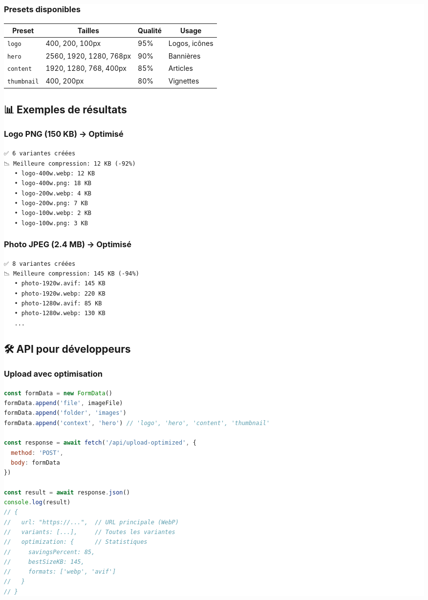 ### Presets disponibles

| Preset | Tailles | Qualité | Usage |
|--------|---------|---------|-------|
| `logo` | 400, 200, 100px | 95% | Logos, icônes |
| `hero` | 2560, 1920, 1280, 768px | 90% | Bannières |
| `content` | 1920, 1280, 768, 400px | 85% | Articles |
| `thumbnail` | 400, 200px | 80% | Vignettes |

## 📊 Exemples de résultats

### Logo PNG (150 KB) → Optimisé
```
✅ 6 variantes créées
📉 Meilleure compression: 12 KB (-92%)
   • logo-400w.webp: 12 KB
   • logo-400w.png: 18 KB
   • logo-200w.webp: 4 KB
   • logo-200w.png: 7 KB
   • logo-100w.webp: 2 KB
   • logo-100w.png: 3 KB
```

### Photo JPEG (2.4 MB) → Optimisé
```
✅ 8 variantes créées
📉 Meilleure compression: 145 KB (-94%)
   • photo-1920w.avif: 145 KB
   • photo-1920w.webp: 220 KB
   • photo-1280w.avif: 85 KB
   • photo-1280w.webp: 130 KB
   ...
```

## 🛠️ API pour développeurs

### Upload avec optimisation

```javascript
const formData = new FormData()
formData.append('file', imageFile)
formData.append('folder', 'images')
formData.append('context', 'hero') // 'logo', 'hero', 'content', 'thumbnail'

const response = await fetch('/api/upload-optimized', {
  method: 'POST',
  body: formData
})

const result = await response.json()
console.log(result)
// {
//   url: "https://...",  // URL principale (WebP)
//   variants: [...],     // Toutes les variantes
//   optimization: {      // Statistiques
//     savingsPercent: 85,
//     bestSizeKB: 145,
//     formats: ['webp', 'avif']
//   }
// }
```